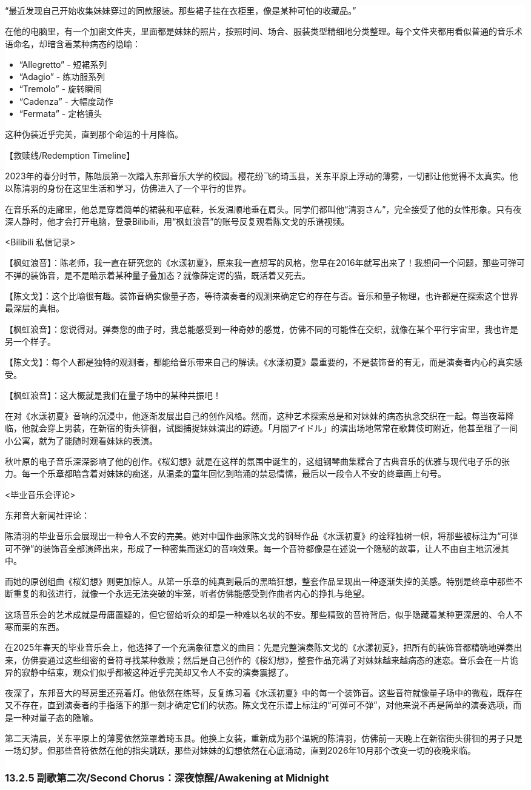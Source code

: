 “最近发现自己开始收集妹妹穿过的同款服装。那些裙子挂在衣柜里，像是某种可怕的收藏品。”

在他的电脑里，有一个加密文件夹，里面都是妹妹的照片，按照时间、场合、服装类型精细地分类整理。每个文件夹都用看似普通的音乐术语命名，却暗含着某种病态的隐喻：

- “Allegretto” - 短裙系列
- “Adagio” - 练功服系列
- “Tremolo” - 旋转瞬间
- “Cadenza” - 大幅度动作
- “Fermata” - 定格镜头

这种伪装近乎完美，直到那个命运的十月降临。

【救赎线/Redemption Timeline】

2023年的春分时节，陈皓辰第一次踏入东邦音乐大学的校园。樱花纷飞的琦玉县，关东平原上浮动的薄雾，一切都让他觉得不太真实。他以陈清羽的身份在这里生活和学习，仿佛进入了一个平行的世界。

在音乐系的走廊里，他总是穿着简单的裙装和平底鞋，长发温顺地垂在肩头。同学们都叫他“清羽さん”，完全接受了他的女性形象。只有夜深人静时，他才会打开电脑，登录Bilibili，用“枫虹浪音”的账号反复观看陈文戈的乐谱视频。

<Bilibili 私信记录>

【枫虹浪音】：陈老师，我一直在研究您的《水漾初夏》，原来我一直想写的风格，您早在2016年就写出来了！我想问一个问题，那些可弹可不弹的装饰音，是不是暗示着某种量子叠加态？就像薛定谔的猫，既活着又死去。

【陈文戈】：这个比喻很有趣。装饰音确实像量子态，等待演奏者的观测来确定它的存在与否。音乐和量子物理，也许都是在探索这个世界最深层的真相。

【枫虹浪音】：您说得对。弹奏您的曲子时，我总能感受到一种奇妙的感觉，仿佛不同的可能性在交织，就像在某个平行宇宙里，我也许是另一个样子。

【陈文戈】：每个人都是独特的观测者，都能给音乐带来自己的解读。《水漾初夏》最重要的，不是装饰音的有无，而是演奏者内心的真实感受。

【枫虹浪音】：这大概就是我们在量子场中的某种共振吧！

在对《水漾初夏》音响的沉浸中，他逐渐发展出自己的创作风格。然而，这种艺术探索总是和对妹妹的病态执念交织在一起。每当夜幕降临，他就会穿上男装，在新宿的街头徘徊，试图捕捉妹妹演出的踪迹。「月闇アイドル」的演出场地常常在歌舞伎町附近，他甚至租了一间小公寓，就为了能随时观看妹妹的表演。

秋叶原的电子音乐深深影响了他的创作。《桜幻想》就是在这样的氛围中诞生的，这组钢琴曲集糅合了古典音乐的优雅与现代电子乐的张力。每一个乐章都暗含着对妹妹的痴迷，从温柔的童年回忆到暗涌的禁忌情愫，最后以一段令人不安的终章画上句号。

<毕业音乐会评论>

东邦音大新闻社评论：

陈清羽的毕业音乐会展现出一种令人不安的完美。她对中国作曲家陈文戈的钢琴作品《水漾初夏》的诠释独树一帜，将那些被标注为“可弹可不弹”的装饰音全部演绎出来，形成了一种密集而迷幻的音响效果。每一个音符都像是在述说一个隐秘的故事，让人不由自主地沉浸其中。

而她的原创组曲《桜幻想》则更加惊人。从第一乐章的纯真到最后的黑暗狂想，整套作品呈现出一种逐渐失控的美感。特别是终章中那些不断重复的和弦进行，就像一个永远无法突破的牢笼，听者仿佛能感受到作曲者内心的挣扎与绝望。

这场音乐会的艺术成就是毋庸置疑的，但它留给听众的却是一种难以名状的不安。那些精致的音符背后，似乎隐藏着某种更深层的、令人不寒而栗的东西。

在2025年春天的毕业音乐会上，他选择了一个充满象征意义的曲目：先是完整演奏陈文戈的《水漾初夏》，把所有的装饰音都精确地弹奏出来，仿佛要通过这些细密的音符寻找某种救赎；然后是自己创作的《桜幻想》，整套作品充满了对妹妹越来越病态的迷恋。音乐会在一片诡异的寂静中结束，观众们似乎都被这种近乎完美却又令人不安的演奏震撼了。

夜深了，东邦音大的琴房里还亮着灯。他依然在练琴，反复练习着《水漾初夏》中的每一个装饰音。这些音符就像量子场中的微粒，既存在又不存在，直到演奏者的手指落下的那一刻才确定它们的状态。陈文戈在乐谱上标注的“可弹可不弹”，对他来说不再是简单的演奏选项，而是一种对量子态的隐喻。

第二天清晨，关东平原上的薄雾依然笼罩着琦玉县。他换上女装，重新成为那个温婉的陈清羽，仿佛前一天晚上在新宿街头徘徊的男子只是一场幻梦。但那些音符依然在他的指尖跳跃，那些对妹妹的幻想依然在心底涌动，直到2026年10月那个改变一切的夜晚来临。




### 13.2.5 副歌第二次/Second Chorus：深夜惊醒/Awakening at Midnight
